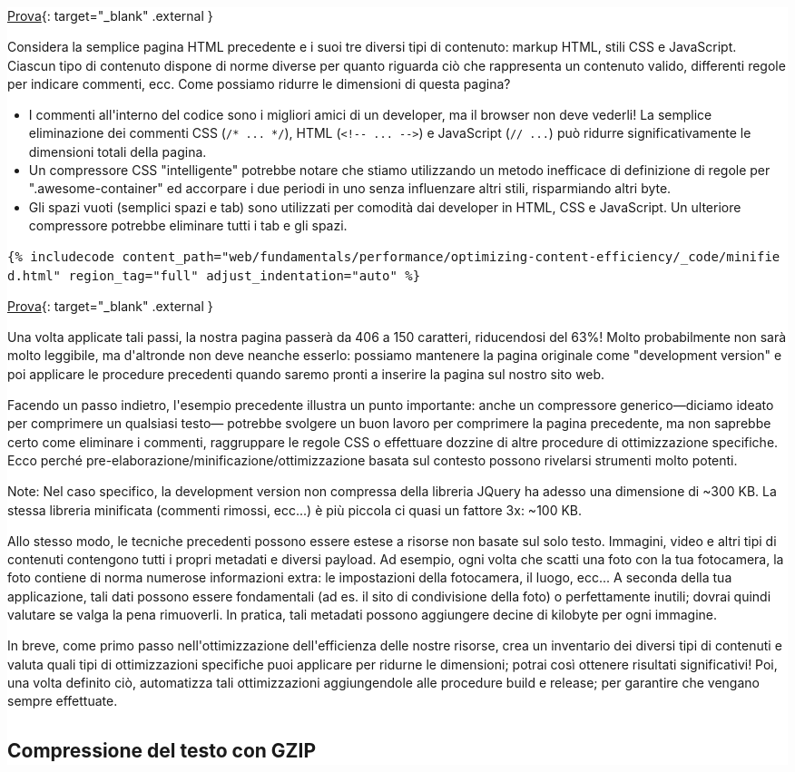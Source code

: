 [Prova](https://googlesamples.github.io/web-fundamentals/fundamentals/performance/optimizing-content-efficiency/minify.html){: target="_blank" .external }

Considera la semplice pagina HTML precedente e i suoi tre diversi tipi di contenuto: markup HTML, stili CSS e JavaScript. Ciascun tipo di contenuto dispone di norme diverse per quanto riguarda ciò che rappresenta un contenuto valido, differenti regole per indicare commenti, ecc. Come possiamo ridurre le dimensioni di questa pagina?

* I commenti all'interno del codice sono i migliori amici di un developer, ma il browser non deve vederli! La semplice eliminazione dei commenti CSS (`/* ... */`), HTML (`<!-- ... -->`) e JavaScript (`// ...`) può ridurre significativamente le dimensioni totali della pagina.
* Un compressore CSS "intelligente" potrebbe notare che stiamo utilizzando un metodo inefficace di definizione di regole per ".awesome-container" ed accorpare i due periodi in uno senza influenzare altri stili, risparmiando altri byte.
* Gli spazi vuoti (semplici spazi e tab) sono utilizzati per comodità dai developer in HTML, CSS e JavaScript. Un ulteriore compressore potrebbe eliminare tutti i tab e gli spazi.

<pre class="prettyprint">
{% includecode content_path="web/fundamentals/performance/optimizing-content-efficiency/_code/minified.html" region_tag="full" adjust_indentation="auto" %}
</pre>

[Prova](https://googlesamples.github.io/web-fundamentals/fundamentals/performance/optimizing-content-efficiency/minified.html){: target="_blank" .external }

Una volta applicate tali passi, la nostra pagina passerà da 406 a 150 caratteri, riducendosi del 63%! Molto probabilmente non sarà molto leggibile, ma d'altronde non deve neanche esserlo: possiamo mantenere la pagina originale come "development version" e poi applicare le procedure precedenti quando saremo pronti a inserire la pagina sul nostro sito web.

Facendo un passo indietro, l'esempio precedente illustra un punto importante: anche un compressore generico&mdash;diciamo ideato per comprimere un qualsiasi testo&mdash; potrebbe svolgere un buon lavoro per comprimere la pagina precedente, ma non saprebbe certo come eliminare i commenti, raggruppare le regole CSS o effettuare dozzine di altre procedure di ottimizzazione specifiche. Ecco perché pre-elaborazione/minificazione/ottimizzazione basata sul contesto possono rivelarsi strumenti molto potenti.

Note: Nel caso specifico, la development version non compressa della libreria JQuery ha adesso una dimensione di ~300 KB. La stessa libreria minificata (commenti rimossi, ecc...) è più piccola ci quasi un fattore 3x: ~100 KB.

Allo stesso modo, le tecniche precedenti possono essere estese a risorse non basate sul solo testo. Immagini, video e altri tipi di contenuti contengono tutti i propri metadati e diversi payload. Ad esempio, ogni volta che scatti una foto con la tua fotocamera, la foto contiene di norma numerose informazioni extra: le impostazioni della fotocamera, il luogo, ecc... A seconda della tua applicazione, tali dati possono essere fondamentali (ad es. il sito di condivisione della foto) o perfettamente inutili; dovrai quindi valutare se valga la pena rimuoverli. In pratica, tali metadati possono aggiungere decine di kilobyte per ogni immagine.

In breve, come primo passo nell'ottimizzazione dell'efficienza delle nostre risorse, crea un inventario dei diversi tipi di contenuti e valuta quali tipi di ottimizzazioni specifiche puoi applicare per ridurne le dimensioni; potrai così ottenere risultati significativi! Poi, una volta definito ciò, automatizza tali ottimizzazioni aggiungendole alle procedure build e release; per garantire che vengano sempre effettuate.

## Compressione del testo con GZIP
